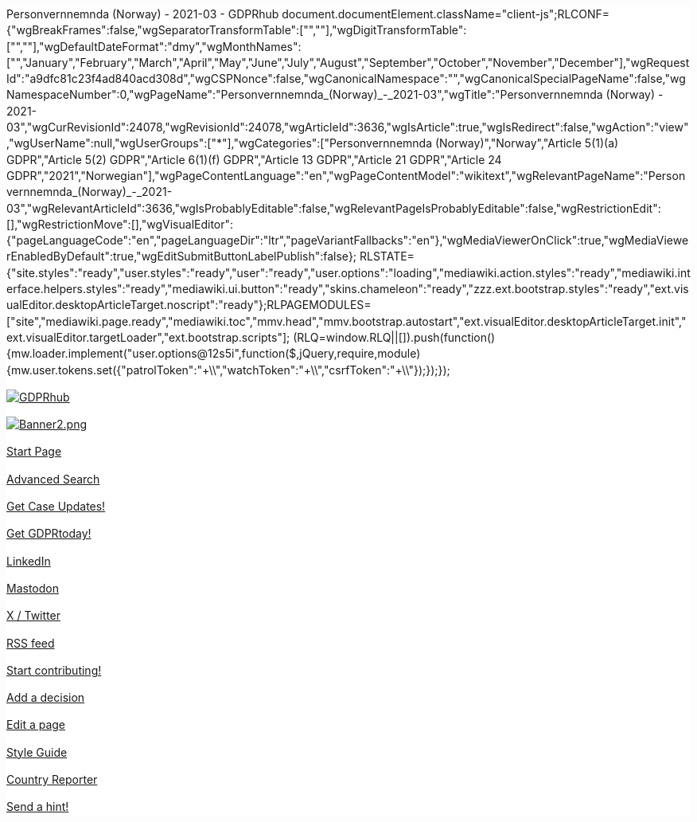  Personvernnemnda (Norway) - 2021-03 - GDPRhub document.documentElement.className="client-js";RLCONF={"wgBreakFrames":false,"wgSeparatorTransformTable":\["",""\],"wgDigitTransformTable":\["",""\],"wgDefaultDateFormat":"dmy","wgMonthNames":\["","January","February","March","April","May","June","July","August","September","October","November","December"\],"wgRequestId":"a9dfc81c23f4ad840acd308d","wgCSPNonce":false,"wgCanonicalNamespace":"","wgCanonicalSpecialPageName":false,"wgNamespaceNumber":0,"wgPageName":"Personvernnemnda\_(Norway)\_-\_2021-03","wgTitle":"Personvernnemnda (Norway) - 2021-03","wgCurRevisionId":24078,"wgRevisionId":24078,"wgArticleId":3636,"wgIsArticle":true,"wgIsRedirect":false,"wgAction":"view","wgUserName":null,"wgUserGroups":\["\*"\],"wgCategories":\["Personvernnemnda (Norway)","Norway","Article 5(1)(a) GDPR","Article 5(2) GDPR","Article 6(1)(f) GDPR","Article 13 GDPR","Article 21 GDPR","Article 24 GDPR","2021","Norwegian"\],"wgPageContentLanguage":"en","wgPageContentModel":"wikitext","wgRelevantPageName":"Personvernnemnda\_(Norway)\_-\_2021-03","wgRelevantArticleId":3636,"wgIsProbablyEditable":false,"wgRelevantPageIsProbablyEditable":false,"wgRestrictionEdit":\[\],"wgRestrictionMove":\[\],"wgVisualEditor":{"pageLanguageCode":"en","pageLanguageDir":"ltr","pageVariantFallbacks":"en"},"wgMediaViewerOnClick":true,"wgMediaViewerEnabledByDefault":true,"wgEditSubmitButtonLabelPublish":false}; RLSTATE={"site.styles":"ready","user.styles":"ready","user":"ready","user.options":"loading","mediawiki.action.styles":"ready","mediawiki.interface.helpers.styles":"ready","mediawiki.ui.button":"ready","skins.chameleon":"ready","zzz.ext.bootstrap.styles":"ready","ext.visualEditor.desktopArticleTarget.noscript":"ready"};RLPAGEMODULES=\["site","mediawiki.page.ready","mediawiki.toc","mmv.head","mmv.bootstrap.autostart","ext.visualEditor.desktopArticleTarget.init","ext.visualEditor.targetLoader","ext.bootstrap.scripts"\]; (RLQ=window.RLQ||\[\]).push(function(){mw.loader.implement("user.options@12s5i",function($,jQuery,require,module){mw.user.tokens.set({"patrolToken":"+\\\\","watchToken":"+\\\\","csrfToken":"+\\\\"});});});                    

[![GDPRhub](/images/gdprhub_v5_150.png)](/index.php?title=Welcome_to_GDPRhub "Visit the main page")

[![Banner2.png](/images/5/57/Banner2.png)](https://gdprhub.eu/index.php?title=GDPRtoday)

[Start Page](/index.php?title=Welcome_to_GDPRhub)

[Advanced Search](/index.php?title=Advanced_Search)

[Get Case Updates!](#)

[Get GDPRtoday!](/index.php?title=GDPRtoday)

[LinkedIn](https://www.linkedin.com/showcase/gdprhub)

[Mastodon](https://mastodon.social/@GDPRhub)

[X / Twitter](https://www.twitter.com/GDPRhub)

[RSS feed](https://gdprhub.eu/index.php?title=Special:NewPages&feed=atom&hideredirs=1&limit=10&render=1)

[Start contributing!](#)

[Add a decision](/index.php?title=How_to_add_a_new_decision)

[Edit a page](/index.php?title=How_to_edit_a_page_on_GDPRhub)

[Style Guide](/index.php?title=GDPRhub_style_guide)

[Country Reporter](https://gdprmgmt.noyb.eu/become_country_reporter)

[Send a hint!](mailto:GDPRhub@noyb.eu?subject=GDPRhub%20-%20hint&body=Thank%20you%20for%20sending%20us%20a%20hint!%0A%0AIf%20you%20want%20to%20send%20us%20details%20about%20a%20case%20that%20is%20not%20on%20GDPRhub%20yet%2C%20please%20fill%20out%20the%20form%20below!%0AIf%20you%20want%20to%20send%20us%20any%20other%20information%2C%20just%20delete%20this%20text.%0A%0A%3D%3D%3D%20General%20Details%20%3D%3D%3D%0A%0ALink%20to%20the%20decision%20\(attach%20document%20if%20not%20public\)%3A%0ADPA%2FCourt%3A%0ACountry%3A%0ADate%3A%0A%0A%3D%3D%3D%20Factual%20Summary%20in%20English%20%3D%3D%3D%0A%0A-%3E%20What%20happened%20in%20this%20case%3F%0A%0A%3D%3D%3D%20Summary%20of%20the%20Dispute%20in%20English%20%3D%3D%3D%0A%0A-%3E%20What%20was%20the%20core%20dispute%20about%3F%0A%0A%3D%3D%3D%20Summary%20of%20the%20Holding%20in%20English%20%3D%3D%3D%0A%0A-%3E%20What%20is%20the%20core%20take%20away%20from%20the%20decision%3F%0A%0A%0AThank%20you%20for%20your%20support!%0Anoyb.eu%20team)
